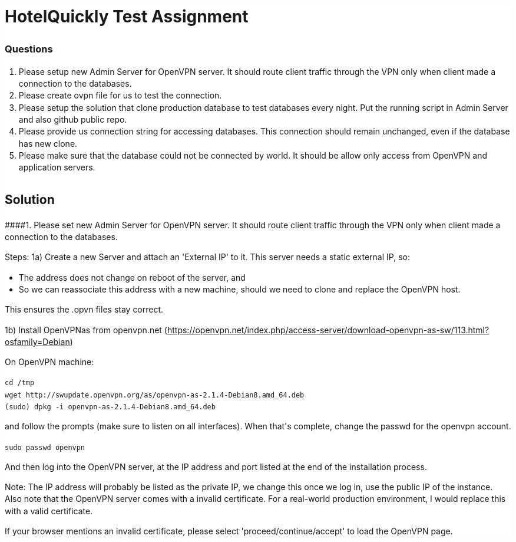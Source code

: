 # HotelQuickly Test Assignment

### Questions
1. Please setup new Admin Server for OpenVPN server. It should route client traffic through the VPN only when client made a connection to the databases.
2. Please create ovpn file for us to test the connection.
3. Please setup the solution that clone production database to test databases every night. Put the running script in Admin Server and also github public repo.
4. Please provide us connection string for accessing databases. This connection should remain unchanged, even if the database has new clone.
5. Please make sure that the database could not be connected by world. It should be allow only access from OpenVPN and application servers.

## Solution

####1. Please set new Admin Server for OpenVPN server. It should route client traffic through the VPN only when client made a connection to the databases.

Steps:
1a) Create a new Server and attach an 'External IP' to it. This server needs a static external IP, so:

* The address does not change on reboot of the server, and
* So we can reassociate this address with a new machine, should we need to clone and replace the OpenVPN host.

This ensures the .opvn files stay correct. 

1b) Install OpenVPNas from openvpn.net (https://openvpn.net/index.php/access-server/download-openvpn-as-sw/113.html?osfamily=Debian)

On OpenVPN machine:

```
cd /tmp
wget http://swupdate.openvpn.org/as/openvpn-as-2.1.4-Debian8.amd_64.deb
(sudo) dpkg -i openvpn-as-2.1.4-Debian8.amd_64.deb
```

and follow the prompts (make sure to listen on all interfaces). When that's complete, change the passwd for the openvpn account.

```
sudo passwd openvpn
```

And then log into the OpenVPN server, at the IP address and port listed at the end of the installation process. 

Note: The IP address will probably be listed as the private IP, we change this once we log in, use the public IP of the instance. Also note that the OpenVPN server comes with a invalid certificate. For a real-world production environment, I would replace this with a valid certificate. 

If your browser mentions an invalid certificate, please select 'proceed/continue/accept' to load the OpenVPN page.
